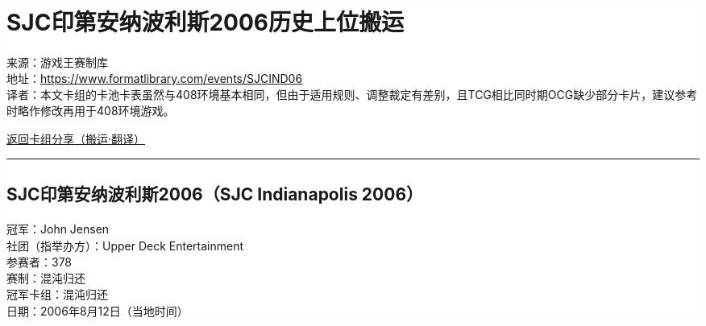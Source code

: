 # SJC印第安纳波利斯2006历史上位搬运
来源：游戏王赛制库  
地址：https://www.formatlibrary.com/events/SJCIND06  
译者：本文卡组的卡池卡表虽然与408环境基本相同，但由于适用规则、调整裁定有差别，且TCG相比同时期OCG缺少部分卡片，建议参考时略作修改再用于408环境游戏。  

[返回卡组分享（搬运·翻译）](../../Deck_Transport.html)

---

## SJC印第安纳波利斯2006（SJC Indianapolis 2006）
冠军：John Jensen  
社团（指举办方）：Upper Deck Entertainment  
参赛者：378  
赛制：混沌归还  
冠军卡组：混沌归还  
日期：2006年8月12日（当地时间）  

<center>